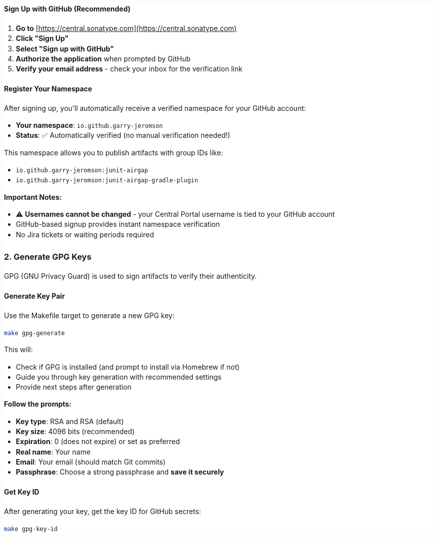 #### Sign Up with GitHub (Recommended)

1. **Go to** [https://central.sonatype.com](https://central.sonatype.com)
2. **Click "Sign Up"**
3. **Select "Sign up with GitHub"**
4. **Authorize the application** when prompted by GitHub
5. **Verify your email address** - check your inbox for the verification link

#### Register Your Namespace

After signing up, you'll automatically receive a verified namespace for your GitHub account:

- **Your namespace**: `io.github.garry-jeromson`
- **Status**: ✅ Automatically verified (no manual verification needed!)

This namespace allows you to publish artifacts with group IDs like:
- `io.github.garry-jeromson:junit-airgap`
- `io.github.garry-jeromson:junit-airgap-gradle-plugin`

**Important Notes:**
- ⚠️ **Usernames cannot be changed** - your Central Portal username is tied to your GitHub account
- GitHub-based signup provides instant namespace verification
- No Jira tickets or waiting periods required

### 2. Generate GPG Keys

GPG (GNU Privacy Guard) is used to sign artifacts to verify their authenticity.

#### Generate Key Pair

Use the Makefile target to generate a new GPG key:

```bash
make gpg-generate
```

This will:
- Check if GPG is installed (and prompt to install via Homebrew if not)
- Guide you through key generation with recommended settings
- Provide next steps after generation

**Follow the prompts:**
- **Key type**: RSA and RSA (default)
- **Key size**: 4096 bits (recommended)
- **Expiration**: 0 (does not expire) or set as preferred
- **Real name**: Your name
- **Email**: Your email (should match Git commits)
- **Passphrase**: Choose a strong passphrase and **save it securely**

#### Get Key ID

After generating your key, get the key ID for GitHub secrets:

```bash
make gpg-key-id
```
